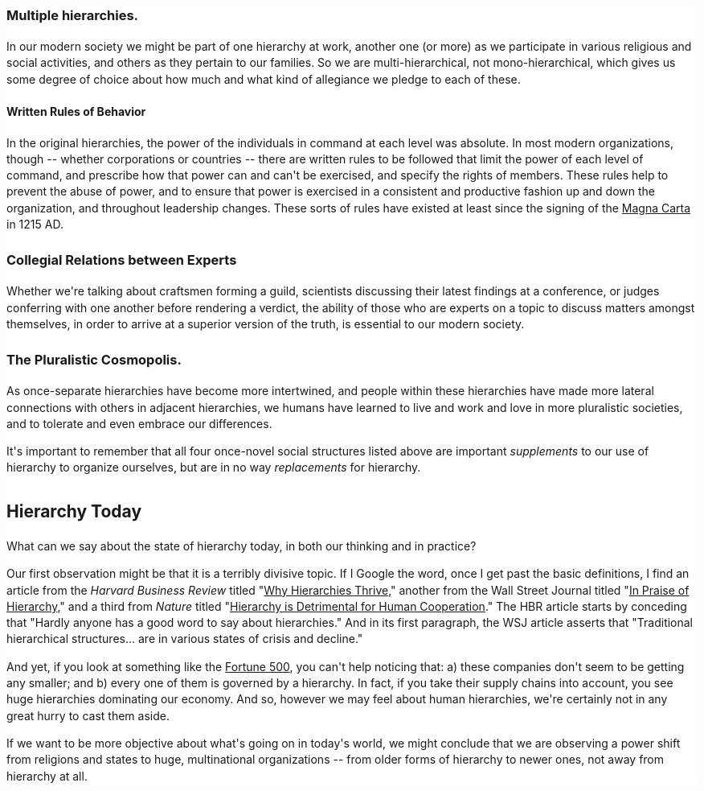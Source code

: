 ### Multiple hierarchies. 

In our modern society we might be part of one hierarchy at work, another one (or more) as we participate in various religious and social activities, and others as they pertain to our families. So we are multi-hierarchical, not mono-hierarchical, which gives us some degree of choice about how much and what kind of allegiance we pledge to each of these. 

#### Written Rules of Behavior

In the original hierarchies, the power of the individuals in command at each level was absolute. In most modern organizations, though -- whether corporations or countries -- there are written rules to be followed that limit the power of each level of command, and prescribe how that power can and can't be exercised, and specify the rights of members. These rules help to prevent the abuse of power, and to ensure that power is exercised in a consistent and productive fashion up and down the organization, and throughout leadership changes. These sorts of rules have existed at least since the signing of the [Magna Carta][mc] in 1215 AD. 
    
### Collegial Relations between Experts

Whether we're talking about craftsmen forming a guild, scientists discussing their latest findings at a conference, or judges conferring with one another before rendering a verdict, the ability of those who are experts on a topic to discuss matters amongst themselves, in order to arrive at a superior version of the truth, is essential to our modern society. 
	
### The Pluralistic Cosmopolis. 

As once-separate hierarchies have become more intertwined, and  people within these hierarchies have made more lateral connections with others in adjacent hierarchies, we humans have learned to live and work and love in more pluralistic societies, and to tolerate and even embrace our differences. 
	
It's important to remember that all four once-novel social structures listed above are important *supplements* to our use of hierarchy to organize ourselves, but are in no way *replacements* for hierarchy. 

## Hierarchy Today

What can we say about the state of hierarchy today, in both our thinking and in practice? 

Our first observation might be that it is a terribly divisive topic. If I Google the word, once I get past the basic definitions, I find an article from the *Harvard Business Review* titled "[Why Hierarchies Thrive][hbr]," another from the Wall Street Journal titled "[In Praise of Hierarchy][wsj]," and a third from *Nature* titled "[Hierarchy is Detrimental for Human Cooperation][nature]." The HBR article starts by conceding that "Hardly anyone has a good word to say about hierarchies." And in its first paragraph, the WSJ article asserts that "Traditional hierarchical structures... are in various states of crisis and decline."

And yet, if you look at something like the [Fortune 500][f500], you can't help noticing that: a) these companies don't seem to be getting any smaller; and b) every one of them is governed by a hierarchy. In fact, if you take their supply chains into account, you see huge hierarchies dominating our economy. And so, however we may feel about human hierarchies, we're certainly not in any great hurry to cast them aside. 

If we want to be more objective about what's going on in today's world, we might conclude that we are observing a power shift from religions and states to huge, multinational organizations -- from older forms of hierarchy to newer ones, not away from hierarchy at all. 


[2016]: http://www.bbc.com/news/election/us2016/results
[caesar]: https://en.wikipedia.org/wiki/Render_unto_Caesar
[dnc]: https://www.politico.com/magazine/story/2017/11/02/clinton-brazile-hacks-2016-215774
[dunbar]: https://en.wikipedia.org/wiki/Dunbar%27s_number
[f500]: http://fortune.com/fortune500/
[gangs]: https://www.theguardian.com/society/2018/apr/05/white-gangs-rise-simon-city-royals-mississippi-chicago
[hbr]: https://hbr.org/2003/03/why-hierarchies-thrive
[hg]: https://en.wikipedia.org/wiki/Hunter-gatherer
[jsm]: https://en.wikipedia.org/wiki/John_Stuart_Mill
[labs]: https://www.youtube.com/watch?v=meiU6TxysCg
[mc]: https://en.wikipedia.org/wiki/Magna_Carta
[mono]: https://www2.archivists.org/glossary/citation/the-classic-mono-hierarchical-theory-of-bureaucracy-elucidated-by-max-weber-in-whi
[nature]: https://www.nature.com/articles/srep18634
[newnat]: https://www.politico.com/magazine/story/2016/06/nationalism-donald-trump-boris-johnson-brexit-foreign-policy-xenophobia-isolationism-213995
[nfl]: https://www.nytimes.com/2018/01/01/sports/nfl-national-anthem-protests.html
[terror]: https://www.theatlantic.com/international/archive/2018/04/terrorism-governance-religion/556817/
[usgrowth]: https://en.wikipedia.org/wiki/Demographic_history_of_the_United_States
[wsj]: https://www.wsj.com/articles/in-praise-of-hierarchy-1515175338